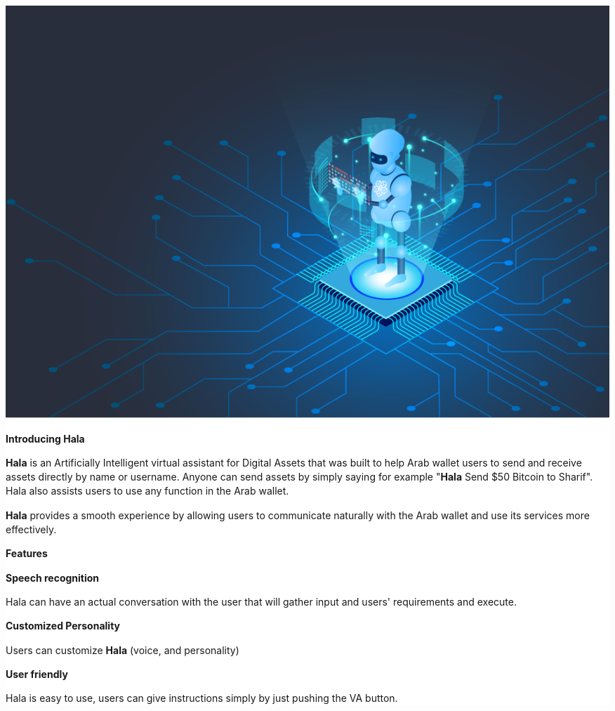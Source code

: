 ![](.gitbook/assets/ai-robot-dark.2863380d0a9423ab17a9.png)

**Introducing Hala**

**Hala** is an Artificially Intelligent virtual assistant for Digital Assets that was built to help Arab wallet users to send and receive assets directly by name or username. Anyone can send assets by simply saying for example "**Hala** Send $50 Bitcoin to Sharif". Hala also assists users to use any function in the Arab wallet.

**Hala** provides a smooth experience by allowing users to communicate naturally with the Arab wallet and use its services more effectively.

**Features**

**Speech recognition**

Hala can have an actual conversation with the user that will gather input and users' requirements and execute.

**Customized Personality**

Users can customize **Hala** (voice, and personality)

**User friendly**

Hala is easy to use, users can give instructions simply by just pushing the VA button.
